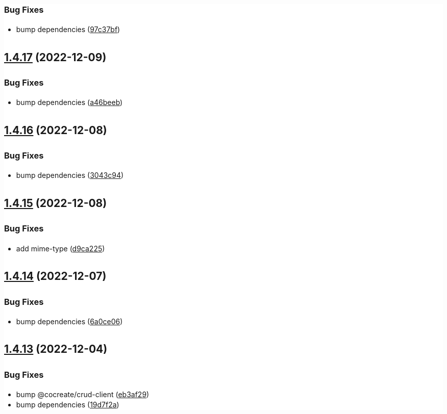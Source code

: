 
### Bug Fixes

* bump dependencies ([97c37bf](https://github.com/CoCreate-app/CoCreate-docs/commit/97c37bf2d65328e70b104bd3e27d5533257155c8))

## [1.4.17](https://github.com/CoCreate-app/CoCreate-docs/compare/v1.4.16...v1.4.17) (2022-12-09)


### Bug Fixes

* bump dependencies ([a46beeb](https://github.com/CoCreate-app/CoCreate-docs/commit/a46beeb15361d9e899f71699bdb0d9fb21290ade))

## [1.4.16](https://github.com/CoCreate-app/CoCreate-docs/compare/v1.4.15...v1.4.16) (2022-12-08)


### Bug Fixes

* bump dependencies ([3043c94](https://github.com/CoCreate-app/CoCreate-docs/commit/3043c94be8c1453dc21cd89fa2b07a8ce4f650a0))

## [1.4.15](https://github.com/CoCreate-app/CoCreate-docs/compare/v1.4.14...v1.4.15) (2022-12-08)


### Bug Fixes

* add mime-type ([d9ca225](https://github.com/CoCreate-app/CoCreate-docs/commit/d9ca22572e67aa9fdfaec4a4ad1a18341e11fad2))

## [1.4.14](https://github.com/CoCreate-app/CoCreate-docs/compare/v1.4.13...v1.4.14) (2022-12-07)


### Bug Fixes

* bump dependencies ([6a0ce06](https://github.com/CoCreate-app/CoCreate-docs/commit/6a0ce06edf6f1117877e86a24734ddbb69674078))

## [1.4.13](https://github.com/CoCreate-app/CoCreate-docs/compare/v1.4.12...v1.4.13) (2022-12-04)


### Bug Fixes

* bump @cocreate/crud-client ([eb3af29](https://github.com/CoCreate-app/CoCreate-docs/commit/eb3af29e075113b67d75dc949653e3e3acd8b009))
* bump dependencies ([19d7f2a](https://github.com/CoCreate-app/CoCreate-docs/commit/19d7f2a43445401091cb8ff8a3ee119d5c45ebeb))
